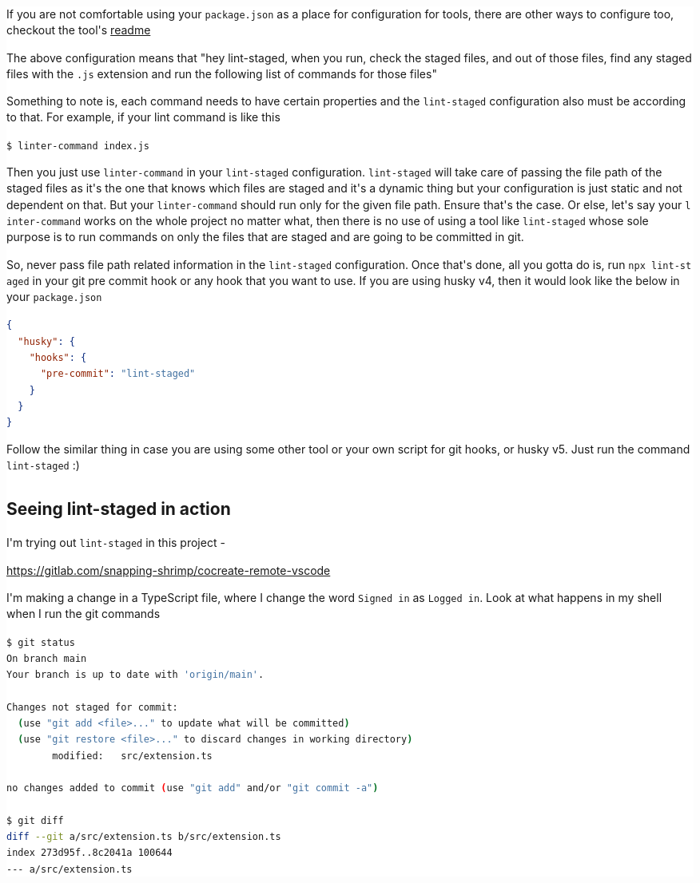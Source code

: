If you are not comfortable using your `package.json` as a place for
configuration for tools, there are other ways to configure too, checkout the
tool's [readme](https://github.com/okonet/lint-staged#configuration)

The above configuration means that "hey lint-staged, when you run, check the
staged files, and out of those files, find any staged files with the `.js`
extension and run the following list of commands for those files"

Something to note is, each command needs to have certain properties and the
`lint-staged` configuration also must be according to that. For example, if
your lint command is like this

```bash
$ linter-command index.js
```

Then you just use `linter-command` in your `lint-staged` configuration.
`lint-staged` will take care of passing the file path of the staged files as
it's the one that knows which files are staged and it's a dynamic thing but your
configuration is just static and not dependent on that. But your
`linter-command` should run only for the given file path. Ensure that's the
case. Or else, let's say your `linter-command` works on the whole project no
matter what, then there is no use of using a tool like `lint-staged` whose sole
purpose is to run commands on only the files that are staged and are going to be
committed in git.

So, never pass file path related information in the `lint-staged` configuration.
Once that's done, all you gotta do is, run `npx lint-staged` in your git pre
commit hook or any hook that you want to use. If you are using husky v4, then
it would look like the below in your `package.json`

```json
{
  "husky": {
    "hooks": {
      "pre-commit": "lint-staged"
    }
  }
}
```

Follow the similar thing in case you are using some other tool or your own
script for git hooks, or husky v5. Just run the command `lint-staged` :)

## Seeing lint-staged in action

I'm trying out `lint-staged` in this project -

https://gitlab.com/snapping-shrimp/cocreate-remote-vscode

I'm making a change in a TypeScript file, where I change the word `Signed in` as
`Logged in`. Look at what happens in my shell when I run the git commands

```bash
$ git status
On branch main
Your branch is up to date with 'origin/main'.

Changes not staged for commit:
  (use "git add <file>..." to update what will be committed)
  (use "git restore <file>..." to discard changes in working directory)
        modified:   src/extension.ts

no changes added to commit (use "git add" and/or "git commit -a")

$ git diff
diff --git a/src/extension.ts b/src/extension.ts
index 273d95f..8c2041a 100644
--- a/src/extension.ts
```